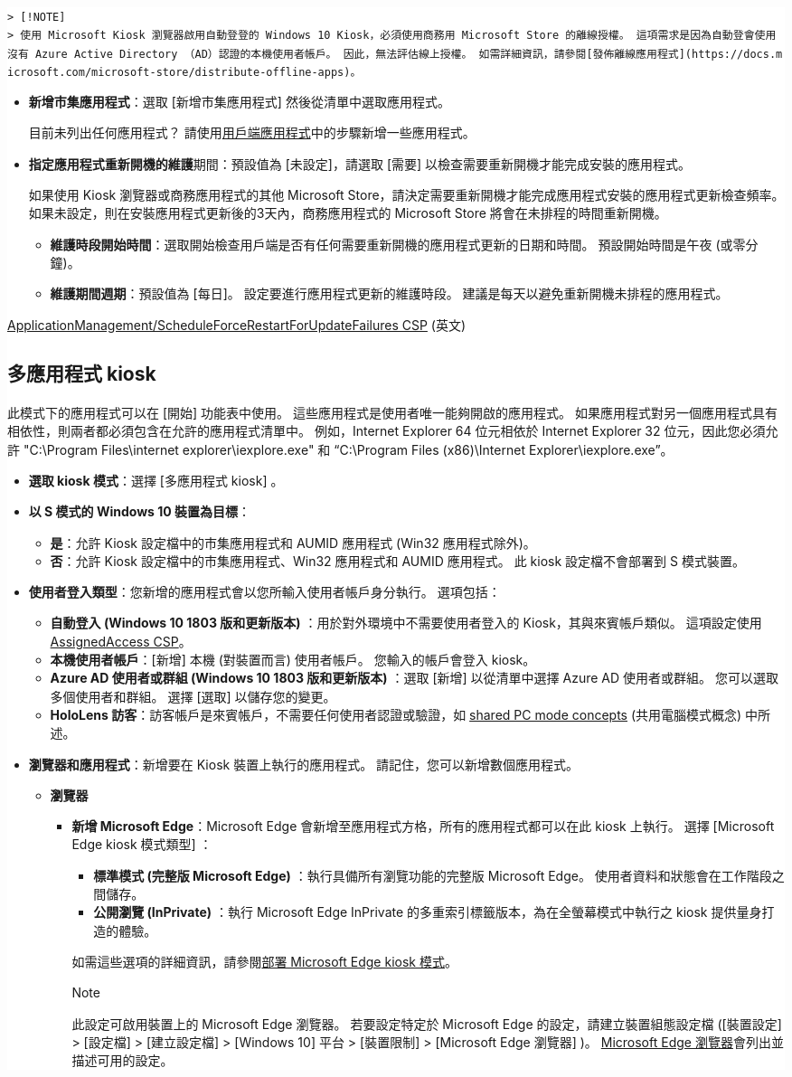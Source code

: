     > [!NOTE]
    > 使用 Microsoft Kiosk 瀏覽器啟用自動登登的 Windows 10 Kiosk，必須使用商務用 Microsoft Store 的離線授權。 這項需求是因為自動登會使用沒有 Azure Active Directory （AD）認證的本機使用者帳戶。 因此，無法評估線上授權。 如需詳細資訊，請參閱[發佈離線應用程式](https://docs.microsoft.com/microsoft-store/distribute-offline-apps)。

  - **新增市集應用程式**：選取 [新增市集應用程式]  然後從清單中選取應用程式。

    目前未列出任何應用程式？ 請使用[用戶端應用程式](../apps/apps-add.md)中的步驟新增一些應用程式。
    
 - **指定應用程式重新開機的維護**期間：預設值為 [未設定]，請選取 [需要] 以檢查需要重新開機才能完成安裝的應用程式。
 
     如果使用 Kiosk 瀏覽器或商務應用程式的其他 Microsoft Store，請決定需要重新開機才能完成應用程式安裝的應用程式更新檢查頻率。 如果未設定，則在安裝應用程式更新後的3天內，商務應用程式的 Microsoft Store 將會在未排程的時間重新開機。
     
     - **維護時段開始時間**：選取開始檢查用戶端是否有任何需要重新開機的應用程式更新的日期和時間。 預設開始時間是午夜 (或零分鐘)。
     
     - **維護期間週期**：預設值為 [每日]。
         設定要進行應用程式更新的維護時段。 建議是每天以避免重新開機未排程的應用程式。

  [ApplicationManagement/ScheduleForceRestartForUpdateFailures CSP](https://docs.microsoft.com/windows/client-management/mdm/policy-csp-applicationmanagement#applicationmanagement-scheduleforcerestartforupdatefailures) \(英文\)

## <a name="multi-app-kiosks"></a>多應用程式 kiosk

此模式下的應用程式可以在 [開始] 功能表中使用。 這些應用程式是使用者唯一能夠開啟的應用程式。 如果應用程式對另一個應用程式具有相依性，則兩者都必須包含在允許的應用程式清單中。 例如，Internet Explorer 64 位元相依於 Internet Explorer 32 位元，因此您必須允許 "C:\Program Files\internet explorer\iexplore.exe" 和 “C:\Program Files (x86)\Internet Explorer\iexplore.exe”。 

- **選取 kiosk 模式**：選擇 [多應用程式 kiosk]  。

- **以 S 模式的 Windows 10 裝置為目標**：
  - **是**：允許 Kiosk 設定檔中的市集應用程式和 AUMID 應用程式 (Win32 應用程式除外)。
  - **否**：允許 Kiosk 設定檔中的市集應用程式、Win32 應用程式和 AUMID 應用程式。 此 kiosk 設定檔不會部署到 S 模式裝置。

- **使用者登入類型**：您新增的應用程式會以您所輸入使用者帳戶身分執行。 選項包括：

  - **自動登入 (Windows 10 1803 版和更新版本)** ：用於對外環境中不需要使用者登入的 Kiosk，其與來賓帳戶類似。 這項設定使用 [AssignedAccess CSP](https://docs.microsoft.com/windows/client-management/mdm/assignedaccess-csp)。
  - **本機使用者帳戶**：[新增]  本機 (對裝置而言) 使用者帳戶。 您輸入的帳戶會登入 kiosk。
  - **Azure AD 使用者或群組 (Windows 10 1803 版和更新版本)** ：選取 [新增]  以從清單中選擇 Azure AD 使用者或群組。 您可以選取多個使用者和群組。 選擇 [選取]  以儲存您的變更。
  - **HoloLens 訪客**：訪客帳戶是來賓帳戶，不需要任何使用者認證或驗證，如 [shared PC mode concepts](https://docs.microsoft.com/windows/configuration/set-up-shared-or-guest-pc#shared-pc-mode-concepts) (共用電腦模式概念) 中所述。

- **瀏覽器和應用程式**：新增要在 Kiosk 裝置上執行的應用程式。 請記住，您可以新增數個應用程式。

  - **瀏覽器**

    - **新增 Microsoft Edge**：Microsoft Edge 會新增至應用程式方格，所有的應用程式都可以在此 kiosk 上執行。 選擇 [Microsoft Edge kiosk 模式類型]  ：

      - **標準模式 (完整版 Microsoft Edge)** ：執行具備所有瀏覽功能的完整版 Microsoft Edge。 使用者資料和狀態會在工作階段之間儲存。
      - **公開瀏覽 (InPrivate)** ：執行 Microsoft Edge InPrivate 的多重索引標籤版本，為在全螢幕模式中執行之 kiosk 提供量身打造的體驗。

      如需這些選項的詳細資訊，請參閱[部署 Microsoft Edge kiosk 模式](https://docs.microsoft.com/microsoft-edge/deploy/microsoft-edge-kiosk-mode-deploy#supported-configuration-types)。

      > [!NOTE]
      > 此設定可啟用裝置上的 Microsoft Edge 瀏覽器。 若要設定特定於 Microsoft Edge 的設定，請建立裝置組態設定檔 ([裝置設定]   > [設定檔]   > [建立設定檔]   > [Windows 10]  平台 > [裝置限制]   >  [Microsoft Edge 瀏覽器]  )。 [Microsoft Edge 瀏覽器](device-restrictions-windows-10.md#microsoft-edge-browser)會列出並描述可用的設定。
